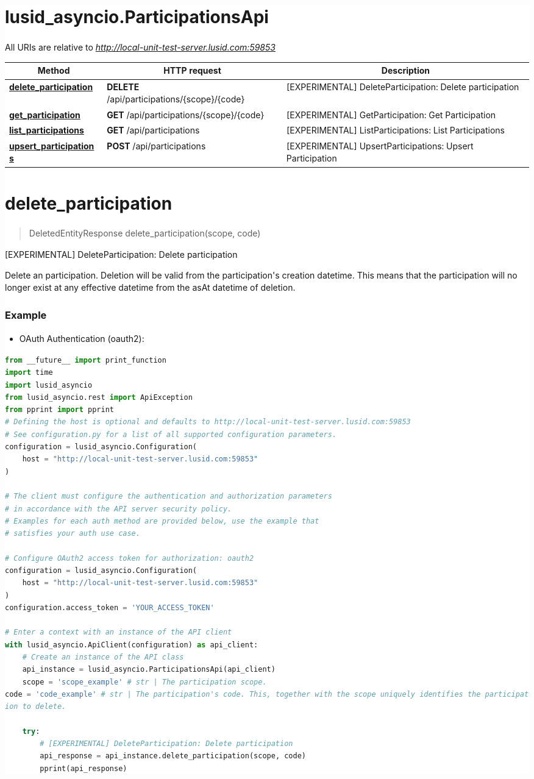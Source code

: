 # lusid_asyncio.ParticipationsApi

All URIs are relative to *http://local-unit-test-server.lusid.com:59853*

Method | HTTP request | Description
------------- | ------------- | -------------
[**delete_participation**](ParticipationsApi.md#delete_participation) | **DELETE** /api/participations/{scope}/{code} | [EXPERIMENTAL] DeleteParticipation: Delete participation
[**get_participation**](ParticipationsApi.md#get_participation) | **GET** /api/participations/{scope}/{code} | [EXPERIMENTAL] GetParticipation: Get Participation
[**list_participations**](ParticipationsApi.md#list_participations) | **GET** /api/participations | [EXPERIMENTAL] ListParticipations: List Participations
[**upsert_participations**](ParticipationsApi.md#upsert_participations) | **POST** /api/participations | [EXPERIMENTAL] UpsertParticipations: Upsert Participation


# **delete_participation**
> DeletedEntityResponse delete_participation(scope, code)

[EXPERIMENTAL] DeleteParticipation: Delete participation

Delete an participation. Deletion will be valid from the participation's creation datetime.  This means that the participation will no longer exist at any effective datetime from the asAt datetime of deletion.

### Example

* OAuth Authentication (oauth2):
```python
from __future__ import print_function
import time
import lusid_asyncio
from lusid_asyncio.rest import ApiException
from pprint import pprint
# Defining the host is optional and defaults to http://local-unit-test-server.lusid.com:59853
# See configuration.py for a list of all supported configuration parameters.
configuration = lusid_asyncio.Configuration(
    host = "http://local-unit-test-server.lusid.com:59853"
)

# The client must configure the authentication and authorization parameters
# in accordance with the API server security policy.
# Examples for each auth method are provided below, use the example that
# satisfies your auth use case.

# Configure OAuth2 access token for authorization: oauth2
configuration = lusid_asyncio.Configuration(
    host = "http://local-unit-test-server.lusid.com:59853"
)
configuration.access_token = 'YOUR_ACCESS_TOKEN'

# Enter a context with an instance of the API client
with lusid_asyncio.ApiClient(configuration) as api_client:
    # Create an instance of the API class
    api_instance = lusid_asyncio.ParticipationsApi(api_client)
    scope = 'scope_example' # str | The participation scope.
code = 'code_example' # str | The participation's code. This, together with the scope uniquely identifies the participation to delete.

    try:
        # [EXPERIMENTAL] DeleteParticipation: Delete participation
        api_response = api_instance.delete_participation(scope, code)
        pprint(api_response)
```